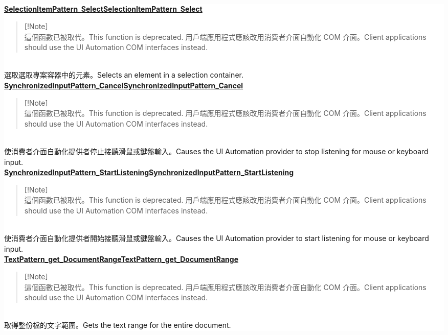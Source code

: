 <td><span data-ttu-id="881fa-186"><a href="/windows/desktop/api/UIAutomationCoreApi/nf-uiautomationcoreapi-selectionitempattern_select"><strong>SelectionItemPattern_Select</strong></a></span><span class="sxs-lookup"><span data-stu-id="881fa-186"><a href="/windows/desktop/api/UIAutomationCoreApi/nf-uiautomationcoreapi-selectionitempattern_select"><strong>SelectionItemPattern_Select</strong></a></span></span><br/></td>
<td><blockquote>
[!Note]<br />
<span data-ttu-id="881fa-187">這個函數已被取代。</span><span class="sxs-lookup"><span data-stu-id="881fa-187">This function is deprecated.</span></span> <span data-ttu-id="881fa-188">用戶端應用程式應該改用消費者介面自動化 COM 介面。</span><span class="sxs-lookup"><span data-stu-id="881fa-188">Client applications should use the UI Automation COM interfaces instead.</span></span>
</blockquote>
<br/> <span data-ttu-id="881fa-189">選取選取專案容器中的元素。</span><span class="sxs-lookup"><span data-stu-id="881fa-189">Selects an element in a selection container.</span></span><br/></td>
</tr>
<tr class="even">
<td><span data-ttu-id="881fa-190"><a href="/windows/desktop/api/UIAutomationCoreApi/nf-uiautomationcoreapi-synchronizedinputpattern_cancel"><strong>SynchronizedInputPattern_Cancel</strong></a></span><span class="sxs-lookup"><span data-stu-id="881fa-190"><a href="/windows/desktop/api/UIAutomationCoreApi/nf-uiautomationcoreapi-synchronizedinputpattern_cancel"><strong>SynchronizedInputPattern_Cancel</strong></a></span></span><br/></td>
<td><blockquote>
[!Note]<br />
<span data-ttu-id="881fa-191">這個函數已被取代。</span><span class="sxs-lookup"><span data-stu-id="881fa-191">This function is deprecated.</span></span> <span data-ttu-id="881fa-192">用戶端應用程式應該改用消費者介面自動化 COM 介面。</span><span class="sxs-lookup"><span data-stu-id="881fa-192">Client applications should use the UI Automation COM interfaces instead.</span></span>
</blockquote>
<br/> <span data-ttu-id="881fa-193">使消費者介面自動化提供者停止接聽滑鼠或鍵盤輸入。</span><span class="sxs-lookup"><span data-stu-id="881fa-193">Causes the UI Automation provider to stop listening for mouse or keyboard input.</span></span><br/></td>
</tr>
<tr class="odd">
<td><span data-ttu-id="881fa-194"><a href="/windows/desktop/api/UIAutomationCoreApi/nf-uiautomationcoreapi-synchronizedinputpattern_startlistening"><strong>SynchronizedInputPattern_StartListening</strong></a></span><span class="sxs-lookup"><span data-stu-id="881fa-194"><a href="/windows/desktop/api/UIAutomationCoreApi/nf-uiautomationcoreapi-synchronizedinputpattern_startlistening"><strong>SynchronizedInputPattern_StartListening</strong></a></span></span><br/></td>
<td><blockquote>
[!Note]<br />
<span data-ttu-id="881fa-195">這個函數已被取代。</span><span class="sxs-lookup"><span data-stu-id="881fa-195">This function is deprecated.</span></span> <span data-ttu-id="881fa-196">用戶端應用程式應該改用消費者介面自動化 COM 介面。</span><span class="sxs-lookup"><span data-stu-id="881fa-196">Client applications should use the UI Automation COM interfaces instead.</span></span>
</blockquote>
<br/> <span data-ttu-id="881fa-197">使消費者介面自動化提供者開始接聽滑鼠或鍵盤輸入。</span><span class="sxs-lookup"><span data-stu-id="881fa-197">Causes the UI Automation provider to start listening for mouse or keyboard input.</span></span><br/></td>
</tr>
<tr class="even">
<td><span data-ttu-id="881fa-198"><a href="/windows/desktop/api/UIAutomationCoreApi/nf-uiautomationcoreapi-textpattern_get_documentrange"><strong>TextPattern_get_DocumentRange</strong></a></span><span class="sxs-lookup"><span data-stu-id="881fa-198"><a href="/windows/desktop/api/UIAutomationCoreApi/nf-uiautomationcoreapi-textpattern_get_documentrange"><strong>TextPattern_get_DocumentRange</strong></a></span></span><br/></td>
<td><blockquote>
[!Note]<br />
<span data-ttu-id="881fa-199">這個函數已被取代。</span><span class="sxs-lookup"><span data-stu-id="881fa-199">This function is deprecated.</span></span> <span data-ttu-id="881fa-200">用戶端應用程式應該改用消費者介面自動化 COM 介面。</span><span class="sxs-lookup"><span data-stu-id="881fa-200">Client applications should use the UI Automation COM interfaces instead.</span></span>
</blockquote>
<br/> <span data-ttu-id="881fa-201">取得整份檔的文字範圍。</span><span class="sxs-lookup"><span data-stu-id="881fa-201">Gets the text range for the entire document.</span></span><br/></td>